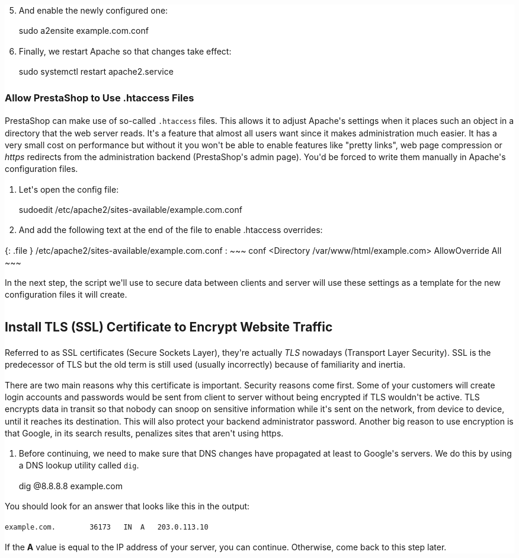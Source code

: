 5. And enable the newly configured one:

    sudo a2ensite example.com.conf

6. Finally, we restart Apache so that changes take effect:

    sudo systemctl restart apache2.service

### Allow PrestaShop to Use .htaccess Files

PrestaShop can make use of so-called `.htaccess` files. This allows it to adjust Apache's settings when it places such an object in a directory that the web server reads. It's a feature that almost all users want since it makes administration much easier. It has a very small cost on performance but without it you won't be able to enable features like "pretty links", web page compression or *https* redirects from the administration backend (PrestaShop's admin page). You'd be forced to write them manually in Apache's configuration files.

1. Let's open the config file:

    sudoedit /etc/apache2/sites-available/example.com.conf

2. And add the following text at the end of the file to enable .htaccess overrides:

{: .file }
/etc/apache2/sites-available/example.com.conf
:   ~~~ conf
    <Directory /var/www/html/example.com>
        AllowOverride All
    </Directory>
    ~~~

In the next step, the script we'll use to secure data between clients and server will use these settings as a template for the new configuration files it will create.

## Install TLS (SSL) Certificate to Encrypt Website Traffic

Referred to as SSL certificates (Secure Sockets Layer), they're actually *TLS* nowadays (Transport Layer Security). SSL is the predecessor of TLS but the old term is still used (usually  incorrectly) because of familiarity and inertia.

There are two main reasons why this certificate is important. Security reasons come first. Some of your customers will create login accounts and passwords would be sent from client to server without being encrypted if TLS wouldn't be active. TLS encrypts data in transit so that nobody can snoop on sensitive information while it's sent on the network, from device to device, until it reaches its destination. This will also protect your backend administrator password. Another big reason to use encryption is that Google, in its search results, penalizes sites that aren't using https.

1. Before continuing, we need to make sure that DNS changes have propagated at least to Google's servers. We do this by using a DNS lookup utility called `dig`.

    dig @8.8.8.8 example.com

You should look for an answer that looks like this in the output:

    example.com.		36173	IN	A	203.0.113.10

If the **A** value is equal to the IP address of your server, you can continue. Otherwise, come back to this step later.
